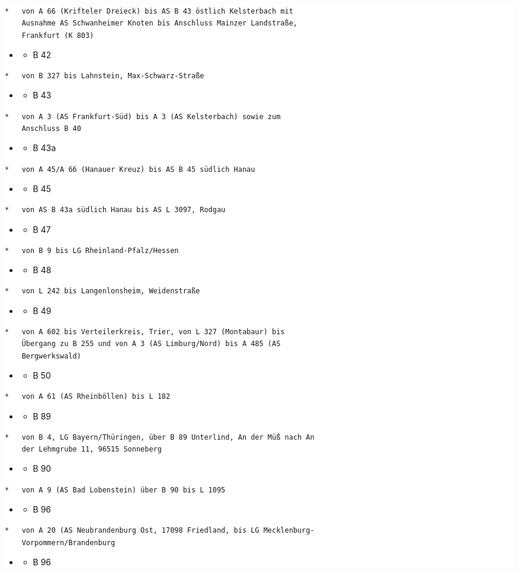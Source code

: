     *   von A 66 (Krifteler Dreieck) bis AS B 43 östlich Kelsterbach mit
        Ausnahme AS Schwanheimer Knoten bis Anschluss Mainzer Landstraße,
        Frankfurt (K 803)


*    *   B 42

    *   von B 327 bis Lahnstein, Max-Schwarz-Straße


*    *   B 43

    *   von A 3 (AS Frankfurt-Süd) bis A 3 (AS Kelsterbach) sowie zum
        Anschluss B 40


*    *   B 43a

    *   von A 45/A 66 (Hanauer Kreuz) bis AS B 45 südlich Hanau


*    *   B 45

    *   von AS B 43a südlich Hanau bis AS L 3097, Rodgau


*    *   B 47

    *   von B 9 bis LG Rheinland-Pfalz/Hessen


*    *   B 48

    *   von L 242 bis Langenlonsheim, Weidenstraße


*    *   B 49

    *   von A 602 bis Verteilerkreis, Trier, von L 327 (Montabaur) bis
        Übergang zu B 255 und von A 3 (AS Limburg/Nord) bis A 485 (AS
        Bergwerkswald)


*    *   B 50

    *   von A 61 (AS Rheinböllen) bis L 182


*    *   B 89

    *   von B 4, LG Bayern/Thüringen, über B 89 Unterlind, An der Müß nach An
        der Lehmgrube 11, 96515 Sonneberg


*    *   B 90

    *   von A 9 (AS Bad Lobenstein) über B 90 bis L 1095


*    *   B 96

    *   von A 20 (AS Neubrandenburg Ost, 17098 Friedland, bis LG Mecklenburg-
        Vorpommern/Brandenburg


*    *   B 96
